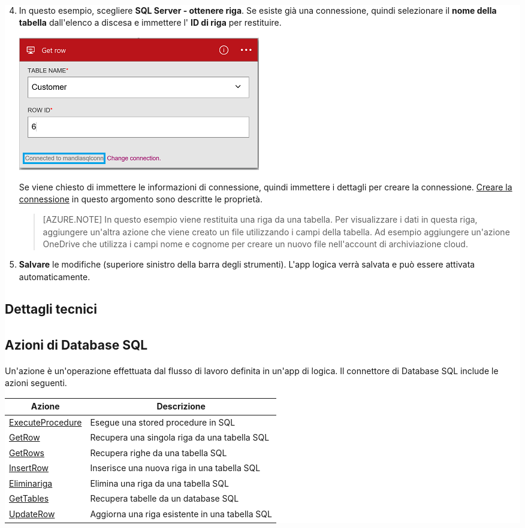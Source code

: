 4. In questo esempio, scegliere **SQL Server - ottenere riga**. Se esiste già una connessione, quindi selezionare il **nome della tabella** dall'elenco a discesa e immettere l' **ID di riga** per restituire.

    ![](./media/connectors-create-api-sqlazure/sample-table.png)

    Se viene chiesto di immettere le informazioni di connessione, quindi immettere i dettagli per creare la connessione. [Creare la connessione](connectors-create-api-sqlazure.md#create-the-connection) in questo argomento sono descritte le proprietà. 

    > [AZURE.NOTE] In questo esempio viene restituita una riga da una tabella. Per visualizzare i dati in questa riga, aggiungere un'altra azione che viene creato un file utilizzando i campi della tabella. Ad esempio aggiungere un'azione OneDrive che utilizza i campi nome e cognome per creare un nuovo file nell'account di archiviazione cloud. 

5. **Salvare** le modifiche (superiore sinistro della barra degli strumenti). L'app logica verrà salvata e può essere attivata automaticamente.


## <a name="technical-details"></a>Dettagli tecnici

## <a name="sql-database-actions"></a>Azioni di Database SQL
Un'azione è un'operazione effettuata dal flusso di lavoro definita in un'app di logica. Il connettore di Database SQL include le azioni seguenti. 

|Azione|Descrizione|
|--- | ---|
|[ExecuteProcedure](connectors-create-api-sqlazure.md#execute-stored-procedure)|Esegue una stored procedure in SQL|
|[GetRow](connectors-create-api-sqlazure.md#get-row)|Recupera una singola riga da una tabella SQL|
|[GetRows](connectors-create-api-sqlazure.md#get-rows)|Recupera righe da una tabella SQL|
|[InsertRow](connectors-create-api-sqlazure.md#insert-row)|Inserisce una nuova riga in una tabella SQL|
|[Eliminariga](connectors-create-api-sqlazure.md#delete-row)|Elimina una riga da una tabella SQL|
|[GetTables](connectors-create-api-sqlazure.md#get-tables)|Recupera tabelle da un database SQL|
|[UpdateRow](connectors-create-api-sqlazure.md#update-row)|Aggiorna una riga esistente in una tabella SQL|
